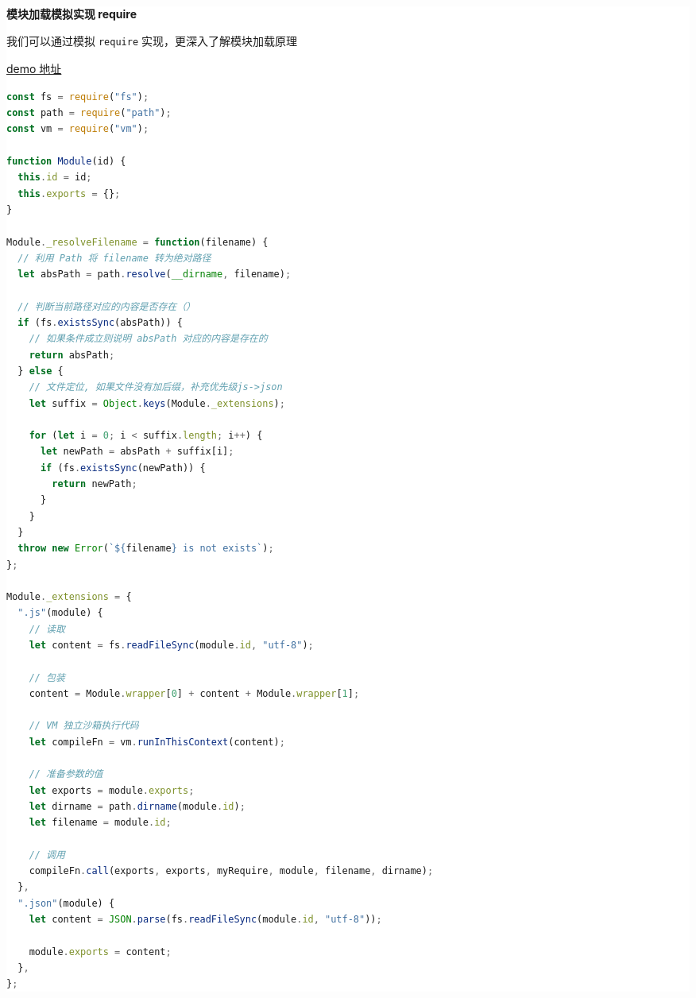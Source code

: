 **模块加载模拟实现 require**

我们可以通过模拟 `require` 实现，更深入了解模块加载原理

[demo 地址](https://github.com/licop/What_is_FE/blob/master/examples/nodejs_learn/05Module/04-imitate-require.js)

```js
const fs = require("fs");
const path = require("path");
const vm = require("vm");

function Module(id) {
  this.id = id;
  this.exports = {};
}

Module._resolveFilename = function(filename) {
  // 利用 Path 将 filename 转为绝对路径
  let absPath = path.resolve(__dirname, filename);

  // 判断当前路径对应的内容是否存在（）
  if (fs.existsSync(absPath)) {
    // 如果条件成立则说明 absPath 对应的内容是存在的
    return absPath;
  } else {
    // 文件定位, 如果文件没有加后缀，补充优先级js->json
    let suffix = Object.keys(Module._extensions);

    for (let i = 0; i < suffix.length; i++) {
      let newPath = absPath + suffix[i];
      if (fs.existsSync(newPath)) {
        return newPath;
      }
    }
  }
  throw new Error(`${filename} is not exists`);
};

Module._extensions = {
  ".js"(module) {
    // 读取
    let content = fs.readFileSync(module.id, "utf-8");

    // 包装
    content = Module.wrapper[0] + content + Module.wrapper[1];

    // VM 独立沙箱执行代码
    let compileFn = vm.runInThisContext(content);

    // 准备参数的值
    let exports = module.exports;
    let dirname = path.dirname(module.id);
    let filename = module.id;

    // 调用
    compileFn.call(exports, exports, myRequire, module, filename, dirname);
  },
  ".json"(module) {
    let content = JSON.parse(fs.readFileSync(module.id, "utf-8"));

    module.exports = content;
  },
};

```